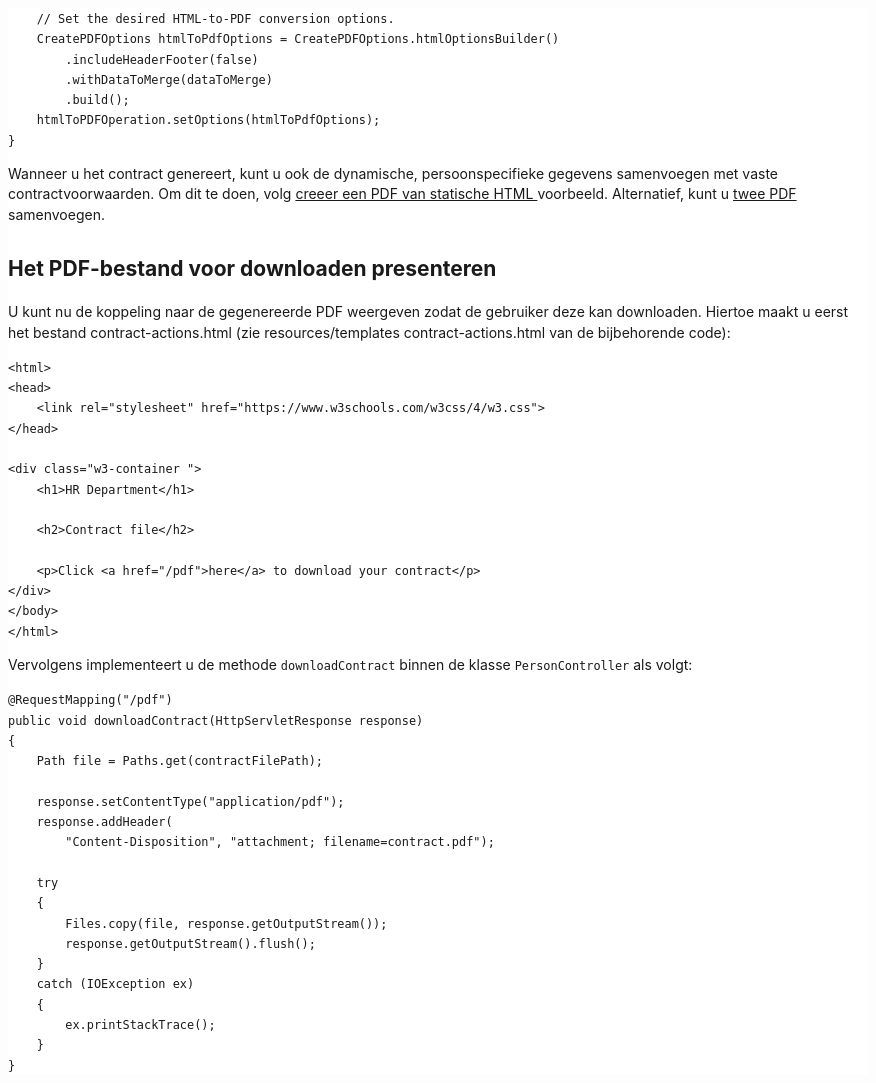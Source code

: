 ```
    // Set the desired HTML-to-PDF conversion options.
    CreatePDFOptions htmlToPdfOptions = CreatePDFOptions.htmlOptionsBuilder()
        .includeHeaderFooter(false)
        .withDataToMerge(dataToMerge)
        .build();
    htmlToPDFOperation.setOptions(htmlToPdfOptions);
}
```

Wanneer u het contract genereert, kunt u ook de dynamische, persoonspecifieke gegevens samenvoegen met vaste contractvoorwaarden. Om dit te doen, volg [ creeer een PDF van statische HTML ](https://opensource.adobe.com/pdftools-sdk-docs/release/latest/howtos.html#create-a-pdf-from-dynamic-html) voorbeeld. Alternatief, kunt u [ twee PDF ](https://opensource.adobe.com/pdftools-sdk-docs/release/latest/howtos.html#create-a-pdf-from-static-html) samenvoegen.

## Het PDF-bestand voor downloaden presenteren

U kunt nu de koppeling naar de gegenereerde PDF weergeven zodat de gebruiker deze kan downloaden. Hiertoe maakt u eerst het bestand contract-actions.html (zie resources/templates contract-actions.html van de bijbehorende code):

```
<html>
<head>
    <link rel="stylesheet" href="https://www.w3schools.com/w3css/4/w3.css">
</head>
 
<div class="w3-container ">
    <h1>HR Department</h1>
 
    <h2>Contract file</h2>
 
    <p>Click <a href="/pdf">here</a> to download your contract</p>
</div>
</body>
</html>
```

Vervolgens implementeert u de methode `downloadContract` binnen de klasse `PersonController` als volgt:

```
@RequestMapping("/pdf")
public void downloadContract(HttpServletResponse response)
{
    Path file = Paths.get(contractFilePath);
 
    response.setContentType("application/pdf");
    response.addHeader(
        "Content-Disposition", "attachment; filename=contract.pdf");

    try
    {
        Files.copy(file, response.getOutputStream());
        response.getOutputStream().flush();
    }
    catch (IOException ex) 
    {
        ex.printStackTrace();
    }
}
```
